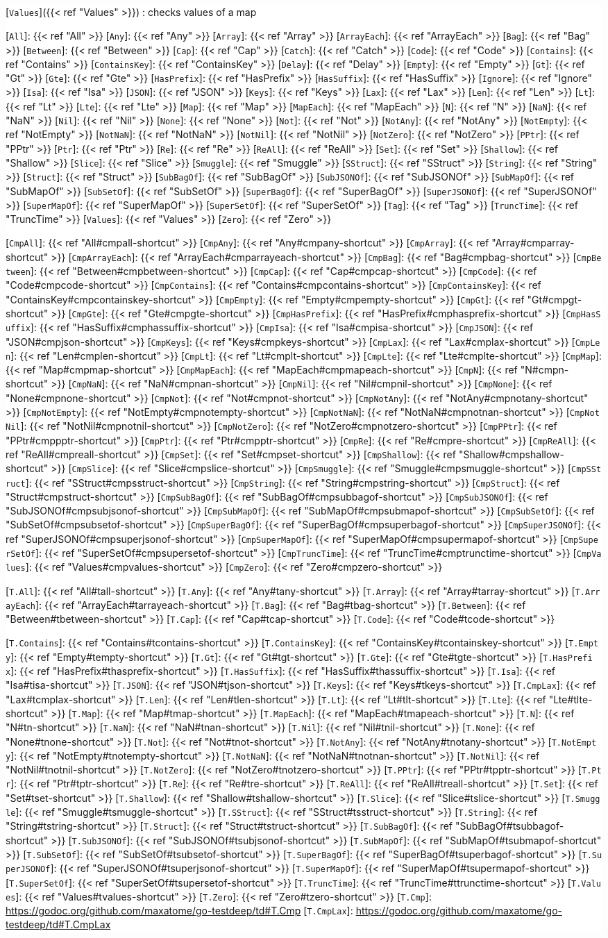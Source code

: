 [`Values`]({{< ref "Values" >}})
: checks values of a map

[`T`]: https://godoc.org/github.com/maxatome/go-testdeep/td#T
[`TestDeep`]: https://godoc.org/github.com/maxatome/go-testdeep/td#TestDeep
[`Cmp`]: https://godoc.org/github.com/maxatome/go-testdeep/td#Cmp

[`tdhttp`]: https://godoc.org/github.com/maxatome/go-testdeep/td/helpers/tdhttp

[`BeLax` config flag]: https://godoc.org/github.com/maxatome/go-testdeep/td#ContextConfig
[`error`]: https://golang.org/pkg/builtin/#error


[`fmt.Stringer`]: https://godoc.org/pkg/fmt/#Stringer
[`time.Time`]: https://godoc.org/pkg/time/#Time
[`math.NaN`]: https://godoc.org/pkg/math/#NaN
[`All`]: {{< ref "All" >}}
[`Any`]: {{< ref "Any" >}}
[`Array`]: {{< ref "Array" >}}
[`ArrayEach`]: {{< ref "ArrayEach" >}}
[`Bag`]: {{< ref "Bag" >}}
[`Between`]: {{< ref "Between" >}}
[`Cap`]: {{< ref "Cap" >}}
[`Catch`]: {{< ref "Catch" >}}
[`Code`]: {{< ref "Code" >}}
[`Contains`]: {{< ref "Contains" >}}
[`ContainsKey`]: {{< ref "ContainsKey" >}}
[`Delay`]: {{< ref "Delay" >}}
[`Empty`]: {{< ref "Empty" >}}
[`Gt`]: {{< ref "Gt" >}}
[`Gte`]: {{< ref "Gte" >}}
[`HasPrefix`]: {{< ref "HasPrefix" >}}
[`HasSuffix`]: {{< ref "HasSuffix" >}}
[`Ignore`]: {{< ref "Ignore" >}}
[`Isa`]: {{< ref "Isa" >}}
[`JSON`]: {{< ref "JSON" >}}
[`Keys`]: {{< ref "Keys" >}}
[`Lax`]: {{< ref "Lax" >}}
[`Len`]: {{< ref "Len" >}}
[`Lt`]: {{< ref "Lt" >}}
[`Lte`]: {{< ref "Lte" >}}
[`Map`]: {{< ref "Map" >}}
[`MapEach`]: {{< ref "MapEach" >}}
[`N`]: {{< ref "N" >}}
[`NaN`]: {{< ref "NaN" >}}
[`Nil`]: {{< ref "Nil" >}}
[`None`]: {{< ref "None" >}}
[`Not`]: {{< ref "Not" >}}
[`NotAny`]: {{< ref "NotAny" >}}
[`NotEmpty`]: {{< ref "NotEmpty" >}}
[`NotNaN`]: {{< ref "NotNaN" >}}
[`NotNil`]: {{< ref "NotNil" >}}
[`NotZero`]: {{< ref "NotZero" >}}
[`PPtr`]: {{< ref "PPtr" >}}
[`Ptr`]: {{< ref "Ptr" >}}
[`Re`]: {{< ref "Re" >}}
[`ReAll`]: {{< ref "ReAll" >}}
[`Set`]: {{< ref "Set" >}}
[`Shallow`]: {{< ref "Shallow" >}}
[`Slice`]: {{< ref "Slice" >}}
[`Smuggle`]: {{< ref "Smuggle" >}}
[`SStruct`]: {{< ref "SStruct" >}}
[`String`]: {{< ref "String" >}}
[`Struct`]: {{< ref "Struct" >}}
[`SubBagOf`]: {{< ref "SubBagOf" >}}
[`SubJSONOf`]: {{< ref "SubJSONOf" >}}
[`SubMapOf`]: {{< ref "SubMapOf" >}}
[`SubSetOf`]: {{< ref "SubSetOf" >}}
[`SuperBagOf`]: {{< ref "SuperBagOf" >}}
[`SuperJSONOf`]: {{< ref "SuperJSONOf" >}}
[`SuperMapOf`]: {{< ref "SuperMapOf" >}}
[`SuperSetOf`]: {{< ref "SuperSetOf" >}}
[`Tag`]: {{< ref "Tag" >}}
[`TruncTime`]: {{< ref "TruncTime" >}}
[`Values`]: {{< ref "Values" >}}
[`Zero`]: {{< ref "Zero" >}}

[`CmpAll`]: {{< ref "All#cmpall-shortcut" >}}
[`CmpAny`]: {{< ref "Any#cmpany-shortcut" >}}
[`CmpArray`]: {{< ref "Array#cmparray-shortcut" >}}
[`CmpArrayEach`]: {{< ref "ArrayEach#cmparrayeach-shortcut" >}}
[`CmpBag`]: {{< ref "Bag#cmpbag-shortcut" >}}
[`CmpBetween`]: {{< ref "Between#cmpbetween-shortcut" >}}
[`CmpCap`]: {{< ref "Cap#cmpcap-shortcut" >}}
[`CmpCode`]: {{< ref "Code#cmpcode-shortcut" >}}
[`CmpContains`]: {{< ref "Contains#cmpcontains-shortcut" >}}
[`CmpContainsKey`]: {{< ref "ContainsKey#cmpcontainskey-shortcut" >}}
[`CmpEmpty`]: {{< ref "Empty#cmpempty-shortcut" >}}
[`CmpGt`]: {{< ref "Gt#cmpgt-shortcut" >}}
[`CmpGte`]: {{< ref "Gte#cmpgte-shortcut" >}}
[`CmpHasPrefix`]: {{< ref "HasPrefix#cmphasprefix-shortcut" >}}
[`CmpHasSuffix`]: {{< ref "HasSuffix#cmphassuffix-shortcut" >}}
[`CmpIsa`]: {{< ref "Isa#cmpisa-shortcut" >}}
[`CmpJSON`]: {{< ref "JSON#cmpjson-shortcut" >}}
[`CmpKeys`]: {{< ref "Keys#cmpkeys-shortcut" >}}
[`CmpLax`]: {{< ref "Lax#cmplax-shortcut" >}}
[`CmpLen`]: {{< ref "Len#cmplen-shortcut" >}}
[`CmpLt`]: {{< ref "Lt#cmplt-shortcut" >}}
[`CmpLte`]: {{< ref "Lte#cmplte-shortcut" >}}
[`CmpMap`]: {{< ref "Map#cmpmap-shortcut" >}}
[`CmpMapEach`]: {{< ref "MapEach#cmpmapeach-shortcut" >}}
[`CmpN`]: {{< ref "N#cmpn-shortcut" >}}
[`CmpNaN`]: {{< ref "NaN#cmpnan-shortcut" >}}
[`CmpNil`]: {{< ref "Nil#cmpnil-shortcut" >}}
[`CmpNone`]: {{< ref "None#cmpnone-shortcut" >}}
[`CmpNot`]: {{< ref "Not#cmpnot-shortcut" >}}
[`CmpNotAny`]: {{< ref "NotAny#cmpnotany-shortcut" >}}
[`CmpNotEmpty`]: {{< ref "NotEmpty#cmpnotempty-shortcut" >}}
[`CmpNotNaN`]: {{< ref "NotNaN#cmpnotnan-shortcut" >}}
[`CmpNotNil`]: {{< ref "NotNil#cmpnotnil-shortcut" >}}
[`CmpNotZero`]: {{< ref "NotZero#cmpnotzero-shortcut" >}}
[`CmpPPtr`]: {{< ref "PPtr#cmppptr-shortcut" >}}
[`CmpPtr`]: {{< ref "Ptr#cmpptr-shortcut" >}}
[`CmpRe`]: {{< ref "Re#cmpre-shortcut" >}}
[`CmpReAll`]: {{< ref "ReAll#cmpreall-shortcut" >}}
[`CmpSet`]: {{< ref "Set#cmpset-shortcut" >}}
[`CmpShallow`]: {{< ref "Shallow#cmpshallow-shortcut" >}}
[`CmpSlice`]: {{< ref "Slice#cmpslice-shortcut" >}}
[`CmpSmuggle`]: {{< ref "Smuggle#cmpsmuggle-shortcut" >}}
[`CmpSStruct`]: {{< ref "SStruct#cmpsstruct-shortcut" >}}
[`CmpString`]: {{< ref "String#cmpstring-shortcut" >}}
[`CmpStruct`]: {{< ref "Struct#cmpstruct-shortcut" >}}
[`CmpSubBagOf`]: {{< ref "SubBagOf#cmpsubbagof-shortcut" >}}
[`CmpSubJSONOf`]: {{< ref "SubJSONOf#cmpsubjsonof-shortcut" >}}
[`CmpSubMapOf`]: {{< ref "SubMapOf#cmpsubmapof-shortcut" >}}
[`CmpSubSetOf`]: {{< ref "SubSetOf#cmpsubsetof-shortcut" >}}
[`CmpSuperBagOf`]: {{< ref "SuperBagOf#cmpsuperbagof-shortcut" >}}
[`CmpSuperJSONOf`]: {{< ref "SuperJSONOf#cmpsuperjsonof-shortcut" >}}
[`CmpSuperMapOf`]: {{< ref "SuperMapOf#cmpsupermapof-shortcut" >}}
[`CmpSuperSetOf`]: {{< ref "SuperSetOf#cmpsupersetof-shortcut" >}}
[`CmpTruncTime`]: {{< ref "TruncTime#cmptrunctime-shortcut" >}}
[`CmpValues`]: {{< ref "Values#cmpvalues-shortcut" >}}
[`CmpZero`]: {{< ref "Zero#cmpzero-shortcut" >}}

[`T.All`]: {{< ref "All#tall-shortcut" >}}
[`T.Any`]: {{< ref "Any#tany-shortcut" >}}
[`T.Array`]: {{< ref "Array#tarray-shortcut" >}}
[`T.ArrayEach`]: {{< ref "ArrayEach#tarrayeach-shortcut" >}}
[`T.Bag`]: {{< ref "Bag#tbag-shortcut" >}}
[`T.Between`]: {{< ref "Between#tbetween-shortcut" >}}
[`T.Cap`]: {{< ref "Cap#tcap-shortcut" >}}
[`T.Code`]: {{< ref "Code#tcode-shortcut" >}}

[`T.Contains`]: {{< ref "Contains#tcontains-shortcut" >}}
[`T.ContainsKey`]: {{< ref "ContainsKey#tcontainskey-shortcut" >}}
[`T.Empty`]: {{< ref "Empty#tempty-shortcut" >}}
[`T.Gt`]: {{< ref "Gt#tgt-shortcut" >}}
[`T.Gte`]: {{< ref "Gte#tgte-shortcut" >}}
[`T.HasPrefix`]: {{< ref "HasPrefix#thasprefix-shortcut" >}}
[`T.HasSuffix`]: {{< ref "HasSuffix#thassuffix-shortcut" >}}
[`T.Isa`]: {{< ref "Isa#tisa-shortcut" >}}
[`T.JSON`]: {{< ref "JSON#tjson-shortcut" >}}
[`T.Keys`]: {{< ref "Keys#tkeys-shortcut" >}}
[`T.CmpLax`]: {{< ref "Lax#tcmplax-shortcut" >}}
[`T.Len`]: {{< ref "Len#tlen-shortcut" >}}
[`T.Lt`]: {{< ref "Lt#tlt-shortcut" >}}
[`T.Lte`]: {{< ref "Lte#tlte-shortcut" >}}
[`T.Map`]: {{< ref "Map#tmap-shortcut" >}}
[`T.MapEach`]: {{< ref "MapEach#tmapeach-shortcut" >}}
[`T.N`]: {{< ref "N#tn-shortcut" >}}
[`T.NaN`]: {{< ref "NaN#tnan-shortcut" >}}
[`T.Nil`]: {{< ref "Nil#tnil-shortcut" >}}
[`T.None`]: {{< ref "None#tnone-shortcut" >}}
[`T.Not`]: {{< ref "Not#tnot-shortcut" >}}
[`T.NotAny`]: {{< ref "NotAny#tnotany-shortcut" >}}
[`T.NotEmpty`]: {{< ref "NotEmpty#tnotempty-shortcut" >}}
[`T.NotNaN`]: {{< ref "NotNaN#tnotnan-shortcut" >}}
[`T.NotNil`]: {{< ref "NotNil#tnotnil-shortcut" >}}
[`T.NotZero`]: {{< ref "NotZero#tnotzero-shortcut" >}}
[`T.PPtr`]: {{< ref "PPtr#tpptr-shortcut" >}}
[`T.Ptr`]: {{< ref "Ptr#tptr-shortcut" >}}
[`T.Re`]: {{< ref "Re#tre-shortcut" >}}
[`T.ReAll`]: {{< ref "ReAll#treall-shortcut" >}}
[`T.Set`]: {{< ref "Set#tset-shortcut" >}}
[`T.Shallow`]: {{< ref "Shallow#tshallow-shortcut" >}}
[`T.Slice`]: {{< ref "Slice#tslice-shortcut" >}}
[`T.Smuggle`]: {{< ref "Smuggle#tsmuggle-shortcut" >}}
[`T.SStruct`]: {{< ref "SStruct#tsstruct-shortcut" >}}
[`T.String`]: {{< ref "String#tstring-shortcut" >}}
[`T.Struct`]: {{< ref "Struct#tstruct-shortcut" >}}
[`T.SubBagOf`]: {{< ref "SubBagOf#tsubbagof-shortcut" >}}
[`T.SubJSONOf`]: {{< ref "SubJSONOf#tsubjsonof-shortcut" >}}
[`T.SubMapOf`]: {{< ref "SubMapOf#tsubmapof-shortcut" >}}
[`T.SubSetOf`]: {{< ref "SubSetOf#tsubsetof-shortcut" >}}
[`T.SuperBagOf`]: {{< ref "SuperBagOf#tsuperbagof-shortcut" >}}
[`T.SuperJSONOf`]: {{< ref "SuperJSONOf#tsuperjsonof-shortcut" >}}
[`T.SuperMapOf`]: {{< ref "SuperMapOf#tsupermapof-shortcut" >}}
[`T.SuperSetOf`]: {{< ref "SuperSetOf#tsupersetof-shortcut" >}}
[`T.TruncTime`]: {{< ref "TruncTime#ttrunctime-shortcut" >}}
[`T.Values`]: {{< ref "Values#tvalues-shortcut" >}}
[`T.Zero`]: {{< ref "Zero#tzero-shortcut" >}}
[`T.Cmp`]: https://godoc.org/github.com/maxatome/go-testdeep/td#T.Cmp
[`T.CmpLax`]: https://godoc.org/github.com/maxatome/go-testdeep/td#T.CmpLax